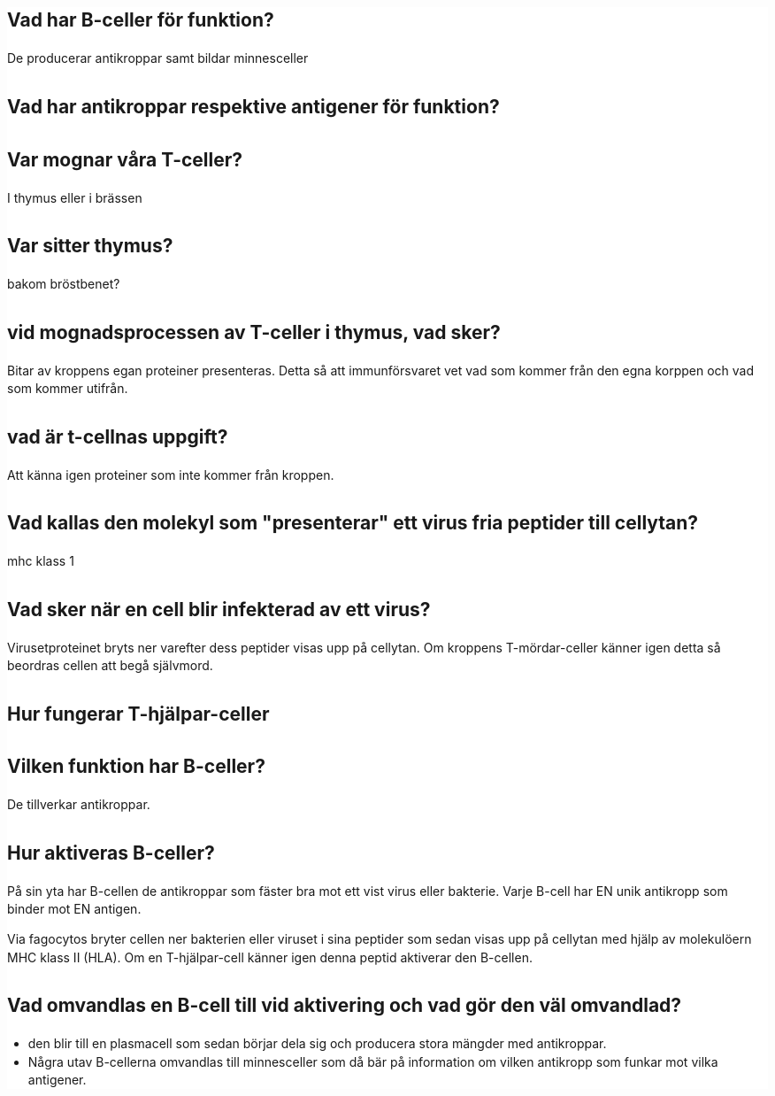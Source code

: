 ## Vad har B-celler för funktion?
De producerar antikroppar samt bildar minnesceller

## Vad har antikroppar respektive antigener för funktion?

## Var mognar våra T-celler?
I thymus eller i brässen

## Var sitter thymus?
bakom bröstbenet?

## vid mognadsprocessen av T-celler i thymus, vad sker?
Bitar av kroppens egan proteiner presenteras. Detta så att immunförsvaret vet vad som kommer från den egna korppen och vad som kommer utifrån.

## vad är t-cellnas uppgift?
Att känna igen proteiner som inte kommer från kroppen.

## Vad kallas den molekyl som "presenterar" ett virus fria peptider till cellytan?
mhc klass 1

## Vad sker när en cell blir infekterad av ett virus?
Virusetproteinet bryts ner varefter dess peptider visas upp på cellytan. Om kroppens T-mördar-celler känner igen detta så beordras cellen att begå självmord.

## Hur fungerar T-hjälpar-celler

## Vilken funktion har B-celler?
De tillverkar antikroppar.

## Hur aktiveras B-celler?

På sin yta har B-cellen de antikroppar som fäster bra mot ett vist virus eller bakterie. Varje B-cell har EN unik antikropp som binder mot EN antigen.

Via fagocytos bryter cellen ner bakterien eller viruset i sina peptider som sedan visas upp på cellytan med hjälp av molekulöern MHC klass II (HLA). Om en T-hjälpar-cell känner igen denna peptid aktiverar den B-cellen.

## Vad omvandlas en B-cell till vid aktivering och vad gör den väl omvandlad?
- den blir till en plasmacell som sedan börjar dela sig och producera stora mängder med antikroppar.
- Några utav B-cellerna omvandlas till minnesceller som då bär på information om vilken antikropp som funkar mot vilka antigener.
